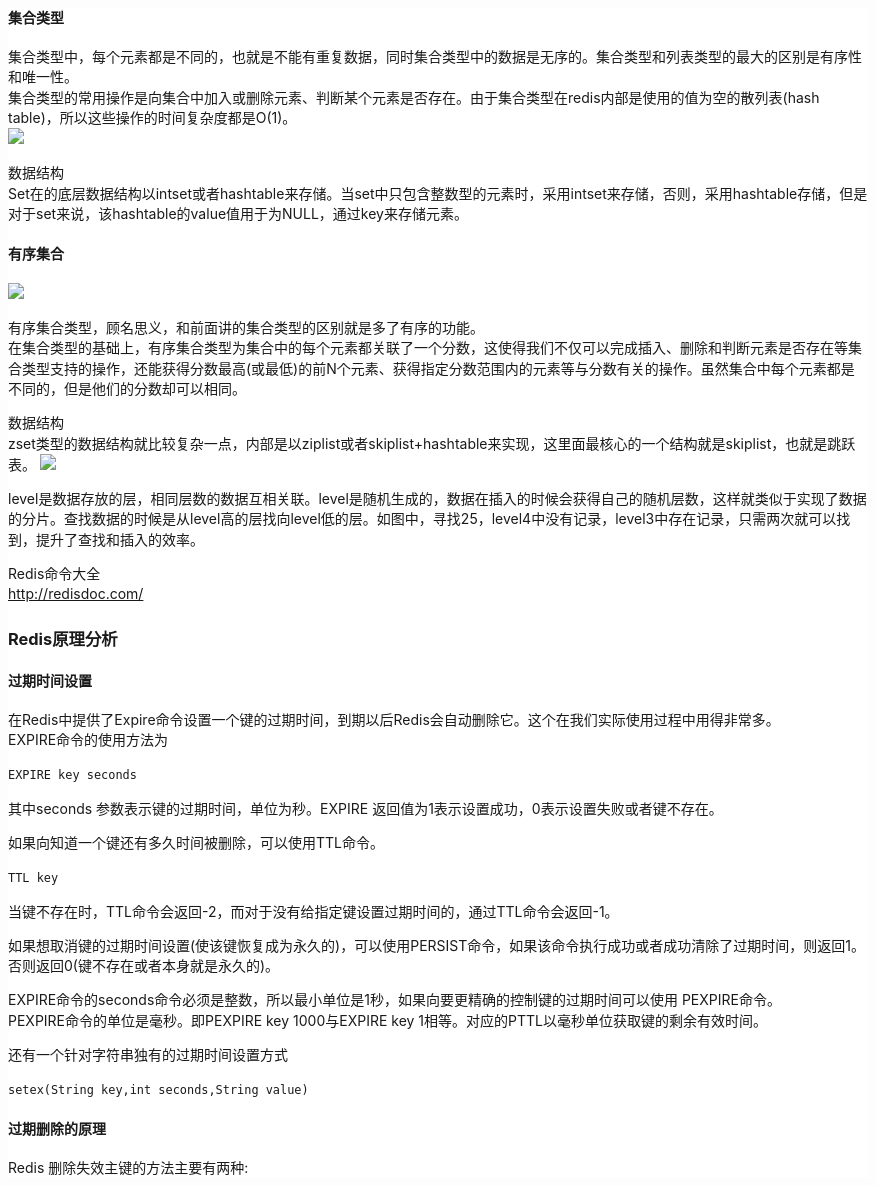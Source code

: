 #### 集合类型  
集合类型中，每个元素都是不同的，也就是不能有重复数据，同时集合类型中的数据是无序的。集合类型和列表类型的最大的区别是有序性和唯一性。  
集合类型的常用操作是向集合中加入或删除元素、判断某个元素是否存在。由于集合类型在redis内部是使用的值为空的散列表(hash table)，所以这些操作的时间复杂度都是O(1)。  
![](https://github.com/YufeizhangRay/image/blob/master/Redis/Set%E7%B1%BB%E5%9E%8B.jpeg)  
  
数据结构  
Set在的底层数据结构以intset或者hashtable来存储。当set中只包含整数型的元素时，采用intset来存储，否则，采用hashtable存储，但是对于set来说，该hashtable的value值用于为NULL，通过key来存储元素。 
  
#### 有序集合  
![](https://github.com/YufeizhangRay/image/blob/master/Redis/%E6%9C%89%E5%BA%8F%E9%9B%86%E5%90%88%E7%BB%93%E6%9E%84.jpeg)  
  
有序集合类型，顾名思义，和前面讲的集合类型的区别就是多了有序的功能。  
在集合类型的基础上，有序集合类型为集合中的每个元素都关联了一个分数，这使得我们不仅可以完成插入、删除和判断元素是否存在等集合类型支持的操作，还能获得分数最高(或最低)的前N个元素、获得指定分数范围内的元素等与分数有关的操作。虽然集合中每个元素都是不同的，但是他们的分数却可以相同。
  
数据结构  
zset类型的数据结构就比较复杂一点，内部是以ziplist或者skiplist+hashtable来实现，这里面最核心的一个结构就是skiplist，也就是跳跃表。
![](https://github.com/YufeizhangRay/image/blob/master/Redis/%E6%9C%89%E5%BA%8F%E9%9B%86%E5%90%88%E5%86%85%E9%83%A8%E7%BB%93%E6%9E%84.jpeg)  
  
level是数据存放的层，相同层数的数据互相关联。level是随机生成的，数据在插入的时候会获得自己的随机层数，这样就类似于实现了数据的分片。查找数据的时候是从level高的层找向level低的层。如图中，寻找25，level4中没有记录，level3中存在记录，只需两次就可以找到，提升了查找和插入的效率。
  
Redis命令大全  
http://redisdoc.com/  
  
### Redis原理分析  
  
#### 过期时间设置  
在Redis中提供了Expire命令设置一个键的过期时间，到期以后Redis会自动删除它。这个在我们实际使用过程中用得非常多。  
EXPIRE命令的使用方法为  
```
EXPIRE key seconds
```
其中seconds 参数表示键的过期时间，单位为秒。EXPIRE 返回值为1表示设置成功，0表示设置失败或者键不存在。  
  
如果向知道一个键还有多久时间被删除，可以使用TTL命令。  
```
TTL key
```
当键不存在时，TTL命令会返回-2，而对于没有给指定键设置过期时间的，通过TTL命令会返回-1。  
  
如果想取消键的过期时间设置(使该键恢复成为永久的)，可以使用PERSIST命令，如果该命令执行成功或者成功清除了过期时间，则返回1。否则返回0(键不存在或者本身就是永久的)。  
  
EXPIRE命令的seconds命令必须是整数，所以最小单位是1秒，如果向要更精确的控制键的过期时间可以使用 PEXPIRE命令。  
PEXPIRE命令的单位是毫秒。即PEXPIRE key 1000与EXPIRE key 1相等。对应的PTTL以毫秒单位获取键的剩余有效时间。  
  
还有一个针对字符串独有的过期时间设置方式
```
setex(String key,int seconds,String value)
```
  
#### 过期删除的原理  
Redis 删除失效主键的方法主要有两种:  
